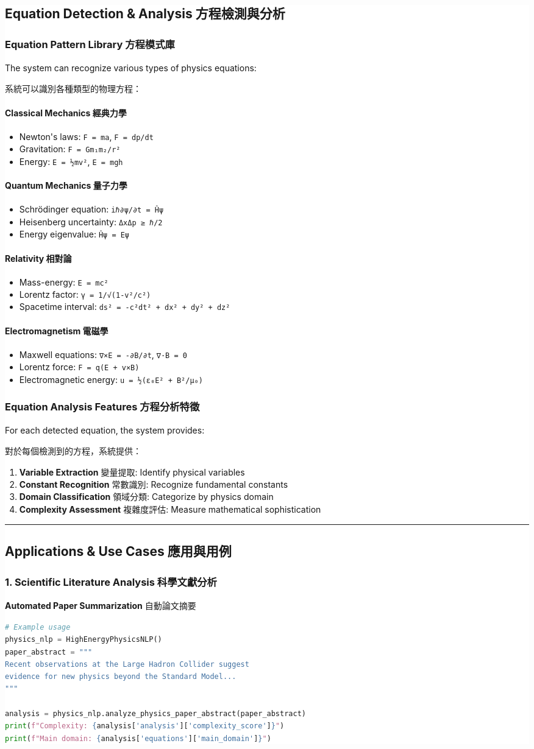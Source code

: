 
## Equation Detection & Analysis 方程檢測與分析

### Equation Pattern Library 方程模式庫

The system can recognize various types of physics equations:

系統可以識別各種類型的物理方程：

#### Classical Mechanics 經典力學
- Newton's laws: `F = ma`, `F = dp/dt`
- Gravitation: `F = Gm₁m₂/r²`
- Energy: `E = ½mv²`, `E = mgh`

#### Quantum Mechanics 量子力學
- Schrödinger equation: `iℏ∂ψ/∂t = Ĥψ`
- Heisenberg uncertainty: `ΔxΔp ≥ ℏ/2`
- Energy eigenvalue: `Ĥψ = Eψ`

#### Relativity 相對論
- Mass-energy: `E = mc²`
- Lorentz factor: `γ = 1/√(1-v²/c²)`
- Spacetime interval: `ds² = -c²dt² + dx² + dy² + dz²`

#### Electromagnetism 電磁學
- Maxwell equations: `∇×E = -∂B/∂t`, `∇·B = 0`
- Lorentz force: `F = q(E + v×B)`
- Electromagnetic energy: `u = ½(ε₀E² + B²/μ₀)`

### Equation Analysis Features 方程分析特徵

For each detected equation, the system provides:

對於每個檢測到的方程，系統提供：

1. **Variable Extraction** 變量提取: Identify physical variables
2. **Constant Recognition** 常數識別: Recognize fundamental constants
3. **Domain Classification** 領域分類: Categorize by physics domain
4. **Complexity Assessment** 複雜度評估: Measure mathematical sophistication

---

## Applications & Use Cases 應用與用例

### 1. Scientific Literature Analysis 科學文獻分析

**Automated Paper Summarization** 自動論文摘要

```python
# Example usage
physics_nlp = HighEnergyPhysicsNLP()
paper_abstract = """
Recent observations at the Large Hadron Collider suggest 
evidence for new physics beyond the Standard Model...
"""

analysis = physics_nlp.analyze_physics_paper_abstract(paper_abstract)
print(f"Complexity: {analysis['analysis']['complexity_score']}")
print(f"Main domain: {analysis['equations']['main_domain']}")
```
